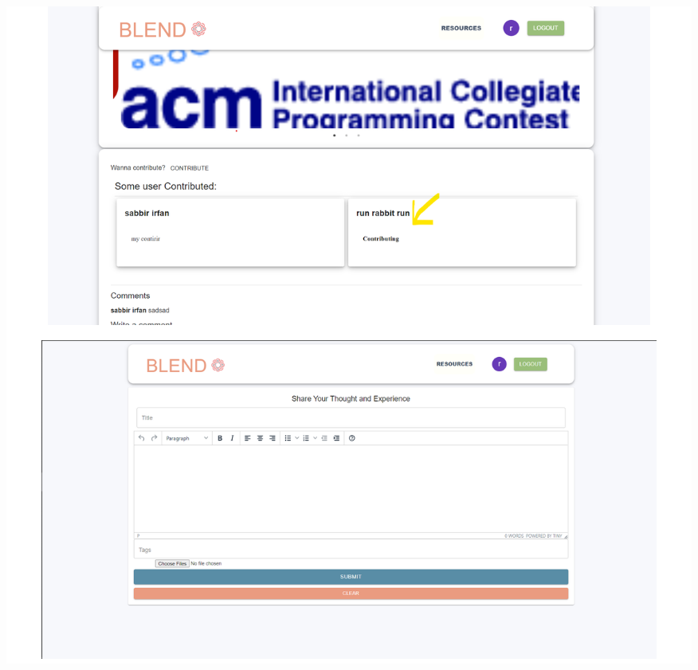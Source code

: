 <p  align="center"  >
<img  src="SCREENSHOT/3.png"  height = "400"/> </p>
<p  align="center"  >
<img  src="SCREENSHOT/4.png"  height = "400"/> </p>
<p  align="center"  >